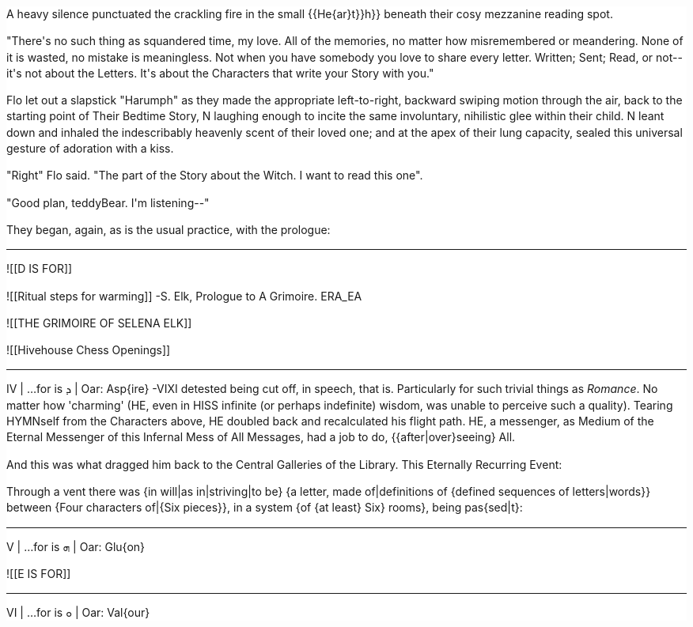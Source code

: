 A heavy silence punctuated the crackling fire in the small {{He{ar}t}}h}} beneath their cosy mezzanine reading spot. 

"There's no such thing as squandered time, my love. 
All of the memories, no matter how misremembered or meandering.
None of it is wasted, no mistake is meaningless. 
Not when you have somebody you love to share every letter. 
Written; Sent; Read, or not-- it's not about the Letters. 
It's about the Characters that write your Story with you."

Flo let out a slapstick "Harumph" as they made the appropriate left-to-right, backward swiping motion through the air, back to the starting point of Their Bedtime Story, N laughing enough to incite the same involuntary, nihilistic glee within their child. 
N leant down and inhaled the indescribably heavenly scent of their loved one; 
and at the apex of their lung capacity, sealed this universal gesture of adoration with a kiss. 

"Right" Flo said. "The part of the Story about the Witch. I want to read this one".

"Good plan, teddyBear. I'm listening--"

They began, again, as is the usual practice, with the prologue:

---
![[D IS FOR]]


![[Ritual steps for warming]]
-S. Elk, Prologue to A Grimoire. ERA_EA

![[THE GRIMOIRE OF SELENA ELK]]

![[Hivehouse Chess Openings]]

---
 IV | …for is ܕ | Oar: Asp{ire}
-VIXI detested being cut off, in speech, that is. Particularly for such trivial things as *Romance*. No matter how 'charming' (HE, even in HISS infinite (or perhaps indefinite) wisdom, was unable to perceive such a quality). Tearing HYMNself from the Characters above, HE doubled back and recalculated his flight path. HE, a messenger, as Medium of the Eternal Messenger of this Infernal Mess of All Messages, had a job to do, {{after|over}seeing} All. 

And this was what dragged him back to the Central Galleries of the Library. This Eternally Recurring Event:

Through a vent there was {in will|as in|striving|to be} {a letter, made of|definitions of {defined sequences of letters|words}} between {Four characters of|{Six pieces}}, in a system {of {at least} Six} rooms}, being pas{sed|t}:

---
 V | …for is ܗ | Oar: Glu{on}

![[E IS FOR]]

---
 VI | …for is ܘ | Oar: Val{our}
